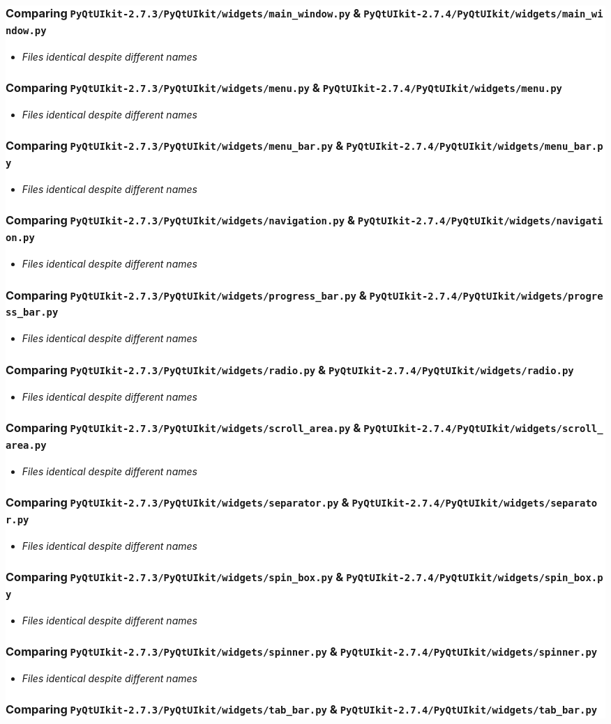 ### Comparing `PyQtUIkit-2.7.3/PyQtUIkit/widgets/main_window.py` & `PyQtUIkit-2.7.4/PyQtUIkit/widgets/main_window.py`

 * *Files identical despite different names*

### Comparing `PyQtUIkit-2.7.3/PyQtUIkit/widgets/menu.py` & `PyQtUIkit-2.7.4/PyQtUIkit/widgets/menu.py`

 * *Files identical despite different names*

### Comparing `PyQtUIkit-2.7.3/PyQtUIkit/widgets/menu_bar.py` & `PyQtUIkit-2.7.4/PyQtUIkit/widgets/menu_bar.py`

 * *Files identical despite different names*

### Comparing `PyQtUIkit-2.7.3/PyQtUIkit/widgets/navigation.py` & `PyQtUIkit-2.7.4/PyQtUIkit/widgets/navigation.py`

 * *Files identical despite different names*

### Comparing `PyQtUIkit-2.7.3/PyQtUIkit/widgets/progress_bar.py` & `PyQtUIkit-2.7.4/PyQtUIkit/widgets/progress_bar.py`

 * *Files identical despite different names*

### Comparing `PyQtUIkit-2.7.3/PyQtUIkit/widgets/radio.py` & `PyQtUIkit-2.7.4/PyQtUIkit/widgets/radio.py`

 * *Files identical despite different names*

### Comparing `PyQtUIkit-2.7.3/PyQtUIkit/widgets/scroll_area.py` & `PyQtUIkit-2.7.4/PyQtUIkit/widgets/scroll_area.py`

 * *Files identical despite different names*

### Comparing `PyQtUIkit-2.7.3/PyQtUIkit/widgets/separator.py` & `PyQtUIkit-2.7.4/PyQtUIkit/widgets/separator.py`

 * *Files identical despite different names*

### Comparing `PyQtUIkit-2.7.3/PyQtUIkit/widgets/spin_box.py` & `PyQtUIkit-2.7.4/PyQtUIkit/widgets/spin_box.py`

 * *Files identical despite different names*

### Comparing `PyQtUIkit-2.7.3/PyQtUIkit/widgets/spinner.py` & `PyQtUIkit-2.7.4/PyQtUIkit/widgets/spinner.py`

 * *Files identical despite different names*

### Comparing `PyQtUIkit-2.7.3/PyQtUIkit/widgets/tab_bar.py` & `PyQtUIkit-2.7.4/PyQtUIkit/widgets/tab_bar.py`
